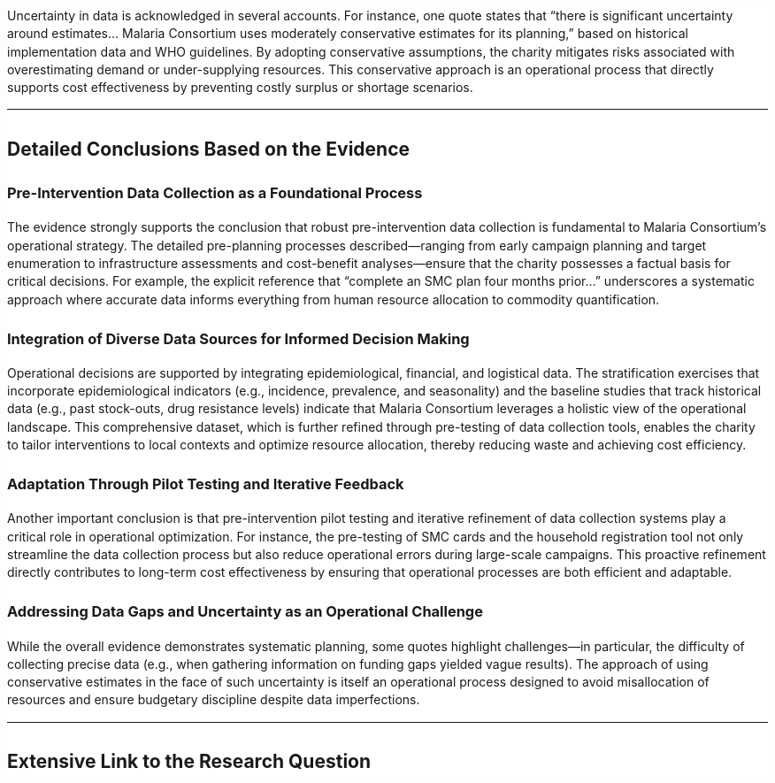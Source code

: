 Uncertainty in data is acknowledged in several accounts. For instance, one quote states that “there is significant uncertainty around estimates… Malaria Consortium uses moderately conservative estimates for its planning,” based on historical implementation data and WHO guidelines. By adopting conservative assumptions, the charity mitigates risks associated with overestimating demand or under-supplying resources. This conservative approach is an operational process that directly supports cost effectiveness by preventing costly surplus or shortage scenarios.

---

## Detailed Conclusions Based on the Evidence

### Pre-Intervention Data Collection as a Foundational Process  
The evidence strongly supports the conclusion that robust pre-intervention data collection is fundamental to Malaria Consortium’s operational strategy. The detailed pre-planning processes described—ranging from early campaign planning and target enumeration to infrastructure assessments and cost-benefit analyses—ensure that the charity possesses a factual basis for critical decisions. For example, the explicit reference that “complete an SMC plan four months prior…” underscores a systematic approach where accurate data informs everything from human resource allocation to commodity quantification.

### Integration of Diverse Data Sources for Informed Decision Making  
Operational decisions are supported by integrating epidemiological, financial, and logistical data. The stratification exercises that incorporate epidemiological indicators (e.g., incidence, prevalence, and seasonality) and the baseline studies that track historical data (e.g., past stock-outs, drug resistance levels) indicate that Malaria Consortium leverages a holistic view of the operational landscape. This comprehensive dataset, which is further refined through pre-testing of data collection tools, enables the charity to tailor interventions to local contexts and optimize resource allocation, thereby reducing waste and achieving cost efficiency.

### Adaptation Through Pilot Testing and Iterative Feedback  
Another important conclusion is that pre-intervention pilot testing and iterative refinement of data collection systems play a critical role in operational optimization. For instance, the pre-testing of SMC cards and the household registration tool not only streamline the data collection process but also reduce operational errors during large-scale campaigns. This proactive refinement directly contributes to long-term cost effectiveness by ensuring that operational processes are both efficient and adaptable.

### Addressing Data Gaps and Uncertainty as an Operational Challenge  
While the overall evidence demonstrates systematic planning, some quotes highlight challenges—in particular, the difficulty of collecting precise data (e.g., when gathering information on funding gaps yielded vague results). The approach of using conservative estimates in the face of such uncertainty is itself an operational process designed to avoid misallocation of resources and ensure budgetary discipline despite data imperfections.

---

## Extensive Link to the Research Question
